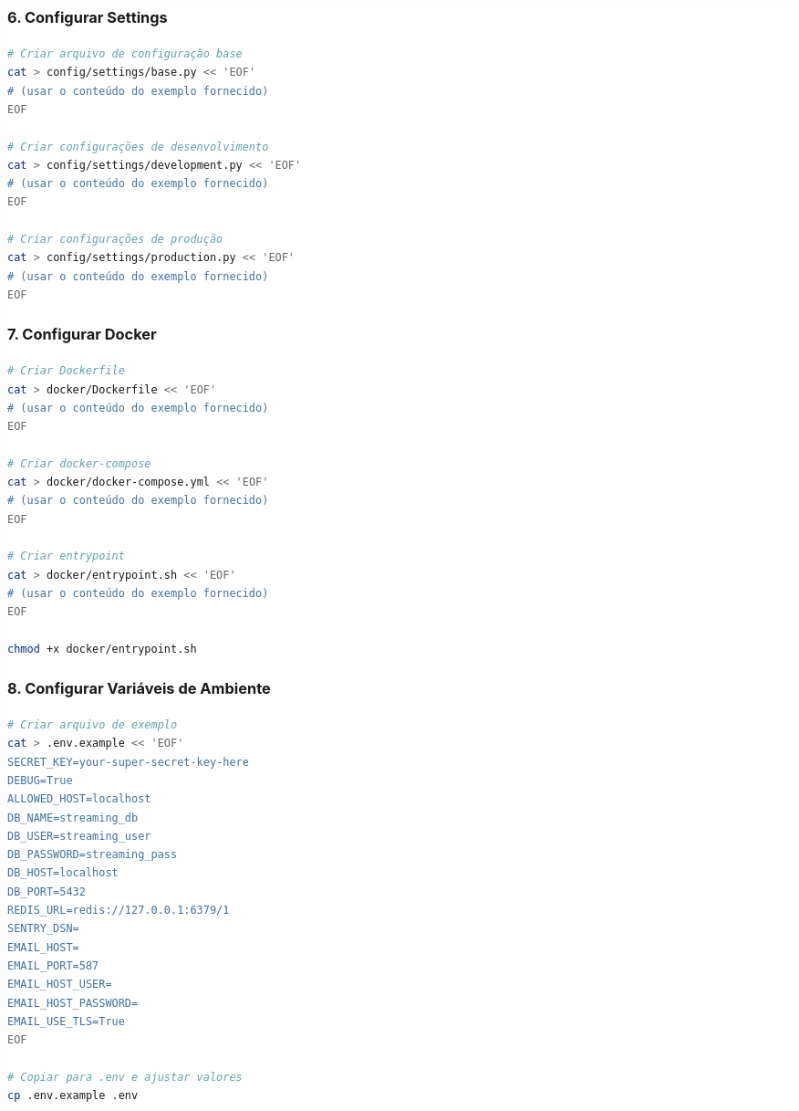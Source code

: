 ### 6. Configurar Settings

```bash
# Criar arquivo de configuração base
cat > config/settings/base.py << 'EOF'
# (usar o conteúdo do exemplo fornecido)
EOF

# Criar configurações de desenvolvimento
cat > config/settings/development.py << 'EOF'
# (usar o conteúdo do exemplo fornecido)
EOF

# Criar configurações de produção
cat > config/settings/production.py << 'EOF'
# (usar o conteúdo do exemplo fornecido)
EOF
```

### 7. Configurar Docker

```bash
# Criar Dockerfile
cat > docker/Dockerfile << 'EOF'
# (usar o conteúdo do exemplo fornecido)
EOF

# Criar docker-compose
cat > docker/docker-compose.yml << 'EOF'
# (usar o conteúdo do exemplo fornecido)
EOF

# Criar entrypoint
cat > docker/entrypoint.sh << 'EOF'
# (usar o conteúdo do exemplo fornecido)
EOF

chmod +x docker/entrypoint.sh
```

### 8. Configurar Variáveis de Ambiente

```bash
# Criar arquivo de exemplo
cat > .env.example << 'EOF'
SECRET_KEY=your-super-secret-key-here
DEBUG=True
ALLOWED_HOST=localhost
DB_NAME=streaming_db
DB_USER=streaming_user
DB_PASSWORD=streaming_pass
DB_HOST=localhost
DB_PORT=5432
REDIS_URL=redis://127.0.0.1:6379/1
SENTRY_DSN=
EMAIL_HOST=
EMAIL_PORT=587
EMAIL_HOST_USER=
EMAIL_HOST_PASSWORD=
EMAIL_USE_TLS=True
EOF

# Copiar para .env e ajustar valores
cp .env.example .env
```